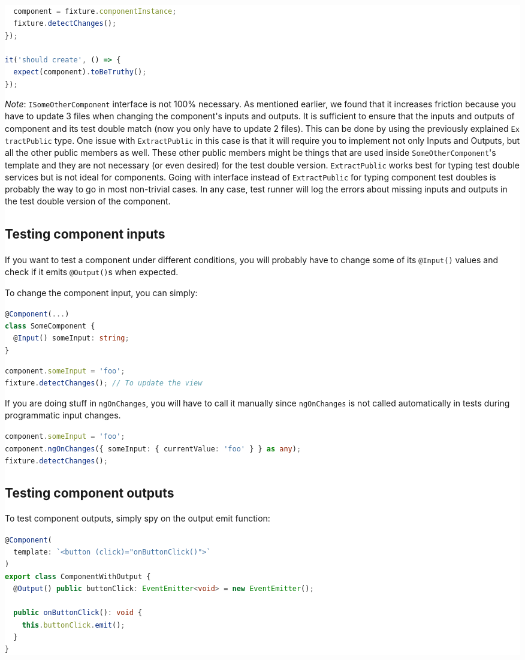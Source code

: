```typescript
  component = fixture.componentInstance;
  fixture.detectChanges();
});

it('should create', () => {
  expect(component).toBeTruthy();
});
```

_Note_: `ISomeOtherComponent` interface is not 100% necessary. As mentioned earlier, we found that it increases friction because you have to update 3 files when changing the component's inputs and outputs. It is sufficient to ensure that the inputs and outputs of component and its test double match (now you only have to update 2 files). This can be done by using the previously explained `ExtractPublic` type. One issue with `ExtractPublic` in this case is that it will require you to implement not only Inputs and Outputs, but all the other public members as well. These other public members might be things that are used inside `SomeOtherComponent`'s template and they are not necessary (or even desired) for the test double version. `ExtractPublic` works best for typing test double services but is not ideal for components. Going with interface instead of `ExtractPublic` for typing component test doubles is probably the way to go in most non-trivial cases. In any case, test runner will log the errors about missing inputs and outputs in the test double version of the component.

## Testing component inputs

If you want to test a component under different conditions, you will probably have to change some of its `@Input()` values and check if it emits `@Output()`s when expected.

To change the component input, you can simply:

```typescript
@Component(...)
class SomeComponent {
  @Input() someInput: string;
}
```

```typescript
component.someInput = 'foo';
fixture.detectChanges(); // To update the view
```

If you are doing stuff in `ngOnChanges`, you will have to call it manually since `ngOnChanges` is not called automatically in tests during programmatic input changes.

```typescript
component.someInput = 'foo';
component.ngOnChanges({ someInput: { currentValue: 'foo' } } as any);
fixture.detectChanges();
```

## Testing component outputs

To test component outputs, simply spy on the output emit function:

```typescript
@Component(
  template: `<button (click)="onButtonClick()">`
)
export class ComponentWithOutput {
  @Output() public buttonClick: EventEmitter<void> = new EventEmitter();

  public onButtonClick(): void {
    this.buttonClick.emit();
  }
}
```
